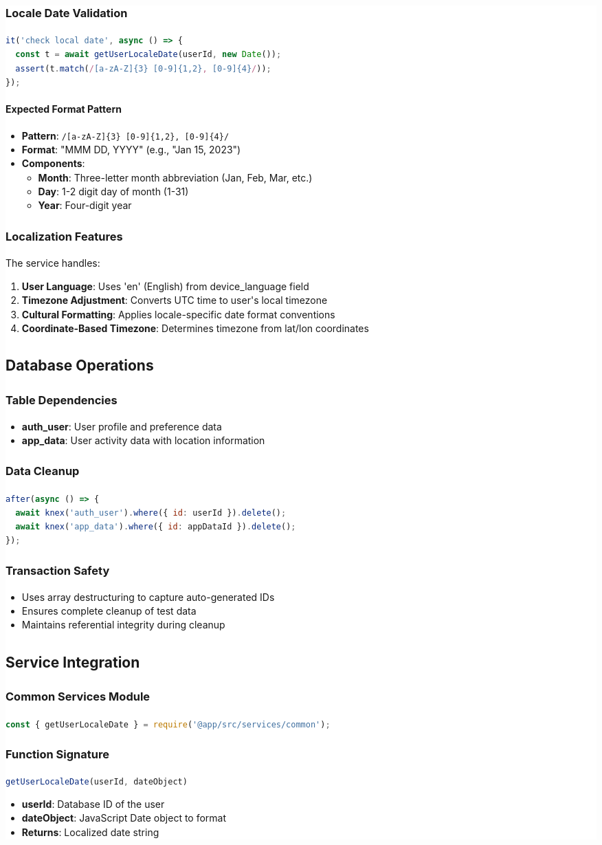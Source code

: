 ### Locale Date Validation
```javascript
it('check local date', async () => {
  const t = await getUserLocaleDate(userId, new Date());
  assert(t.match(/[a-zA-Z]{3} [0-9]{1,2}, [0-9]{4}/));
});
```

#### Expected Format Pattern
- **Pattern**: `/[a-zA-Z]{3} [0-9]{1,2}, [0-9]{4}/`
- **Format**: "MMM DD, YYYY" (e.g., "Jan 15, 2023")
- **Components**:
  - **Month**: Three-letter month abbreviation (Jan, Feb, Mar, etc.)
  - **Day**: 1-2 digit day of month (1-31)
  - **Year**: Four-digit year

### Localization Features
The service handles:
1. **User Language**: Uses 'en' (English) from device_language field
2. **Timezone Adjustment**: Converts UTC time to user's local timezone
3. **Cultural Formatting**: Applies locale-specific date format conventions
4. **Coordinate-Based Timezone**: Determines timezone from lat/lon coordinates

## Database Operations

### Table Dependencies
- **auth_user**: User profile and preference data
- **app_data**: User activity data with location information

### Data Cleanup
```javascript
after(async () => {
  await knex('auth_user').where({ id: userId }).delete();
  await knex('app_data').where({ id: appDataId }).delete();
});
```

### Transaction Safety
- Uses array destructuring to capture auto-generated IDs
- Ensures complete cleanup of test data
- Maintains referential integrity during cleanup

## Service Integration

### Common Services Module
```javascript
const { getUserLocaleDate } = require('@app/src/services/common');
```

### Function Signature
```javascript
getUserLocaleDate(userId, dateObject)
```
- **userId**: Database ID of the user
- **dateObject**: JavaScript Date object to format
- **Returns**: Localized date string
